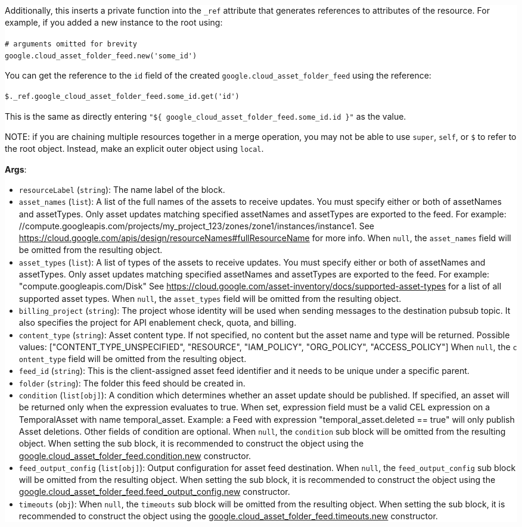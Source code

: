 Additionally, this inserts a private function into the `_ref` attribute that generates references to attributes of the
resource. For example, if you added a new instance to the root using:

    # arguments omitted for brevity
    google.cloud_asset_folder_feed.new('some_id')

You can get the reference to the `id` field of the created `google.cloud_asset_folder_feed` using the reference:

    $._ref.google_cloud_asset_folder_feed.some_id.get('id')

This is the same as directly entering `"${ google_cloud_asset_folder_feed.some_id.id }"` as the value.

NOTE: if you are chaining multiple resources together in a merge operation, you may not be able to use `super`, `self`,
or `$` to refer to the root object. Instead, make an explicit outer object using `local`.

**Args**:
  - `resourceLabel` (`string`): The name label of the block.
  - `asset_names` (`list`): A list of the full names of the assets to receive updates. You must specify either or both of 
assetNames and assetTypes. Only asset updates matching specified assetNames and assetTypes are
exported to the feed. For example: //compute.googleapis.com/projects/my_project_123/zones/zone1/instances/instance1.
See https://cloud.google.com/apis/design/resourceNames#fullResourceName for more info. When `null`, the `asset_names` field will be omitted from the resulting object.
  - `asset_types` (`list`): A list of types of the assets to receive updates. You must specify either or both of assetNames
and assetTypes. Only asset updates matching specified assetNames and assetTypes are exported to
the feed. For example: &#34;compute.googleapis.com/Disk&#34;
See https://cloud.google.com/asset-inventory/docs/supported-asset-types for a list of all
supported asset types. When `null`, the `asset_types` field will be omitted from the resulting object.
  - `billing_project` (`string`): The project whose identity will be used when sending messages to the
destination pubsub topic. It also specifies the project for API 
enablement check, quota, and billing.
  - `content_type` (`string`): Asset content type. If not specified, no content but the asset name and type will be returned. Possible values: [&#34;CONTENT_TYPE_UNSPECIFIED&#34;, &#34;RESOURCE&#34;, &#34;IAM_POLICY&#34;, &#34;ORG_POLICY&#34;, &#34;ACCESS_POLICY&#34;] When `null`, the `content_type` field will be omitted from the resulting object.
  - `feed_id` (`string`): This is the client-assigned asset feed identifier and it needs to be unique under a specific parent.
  - `folder` (`string`): The folder this feed should be created in.
  - `condition` (`list[obj]`): A condition which determines whether an asset update should be published. If specified, an asset
will be returned only when the expression evaluates to true. When set, expression field
must be a valid CEL expression on a TemporalAsset with name temporal_asset. Example: a Feed with
expression &#34;temporal_asset.deleted == true&#34; will only publish Asset deletions. Other fields of
condition are optional. When `null`, the `condition` sub block will be omitted from the resulting object. When setting the sub block, it is recommended to construct the object using the [google.cloud_asset_folder_feed.condition.new](#fn-cloudassetfolderfeedconditionnew) constructor.
  - `feed_output_config` (`list[obj]`): Output configuration for asset feed destination. When `null`, the `feed_output_config` sub block will be omitted from the resulting object. When setting the sub block, it is recommended to construct the object using the [google.cloud_asset_folder_feed.feed_output_config.new](#fn-cloudassetfolderfeedfeedoutputconfignew) constructor.
  - `timeouts` (`obj`):  When `null`, the `timeouts` sub block will be omitted from the resulting object. When setting the sub block, it is recommended to construct the object using the [google.cloud_asset_folder_feed.timeouts.new](#fn-cloudassetfolderfeedtimeoutsnew) constructor.
